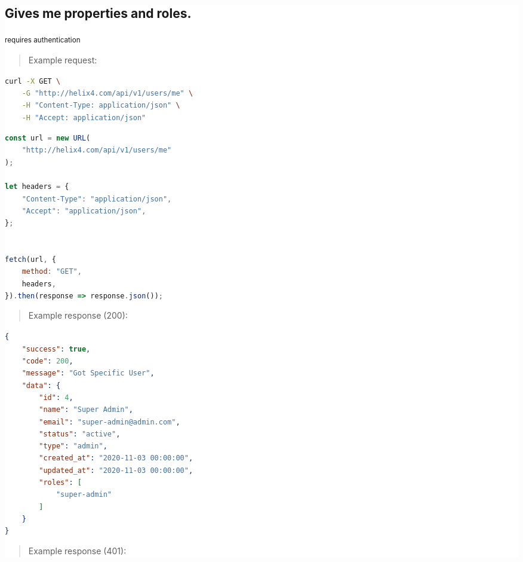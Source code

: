
## Gives me properties and roles.

<small class="badge badge-darkred">requires authentication</small>



> Example request:

```bash
curl -X GET \
    -G "http://helix4.com/api/v1/users/me" \
    -H "Content-Type: application/json" \
    -H "Accept: application/json"
```

```javascript
const url = new URL(
    "http://helix4.com/api/v1/users/me"
);

let headers = {
    "Content-Type": "application/json",
    "Accept": "application/json",
};


fetch(url, {
    method: "GET",
    headers,
}).then(response => response.json());
```


> Example response (200):

```json
{
    "success": true,
    "code": 200,
    "message": "Got Specific User",
    "data": {
        "id": 4,
        "name": "Super Admin",
        "email": "super-admin@admin.com",
        "status": "active",
        "type": "admin",
        "created_at": "2020-11-03 00:00:00",
        "updated_at": "2020-11-03 00:00:00",
        "roles": [
            "super-admin"
        ]
    }
}
```
> Example response (401):
